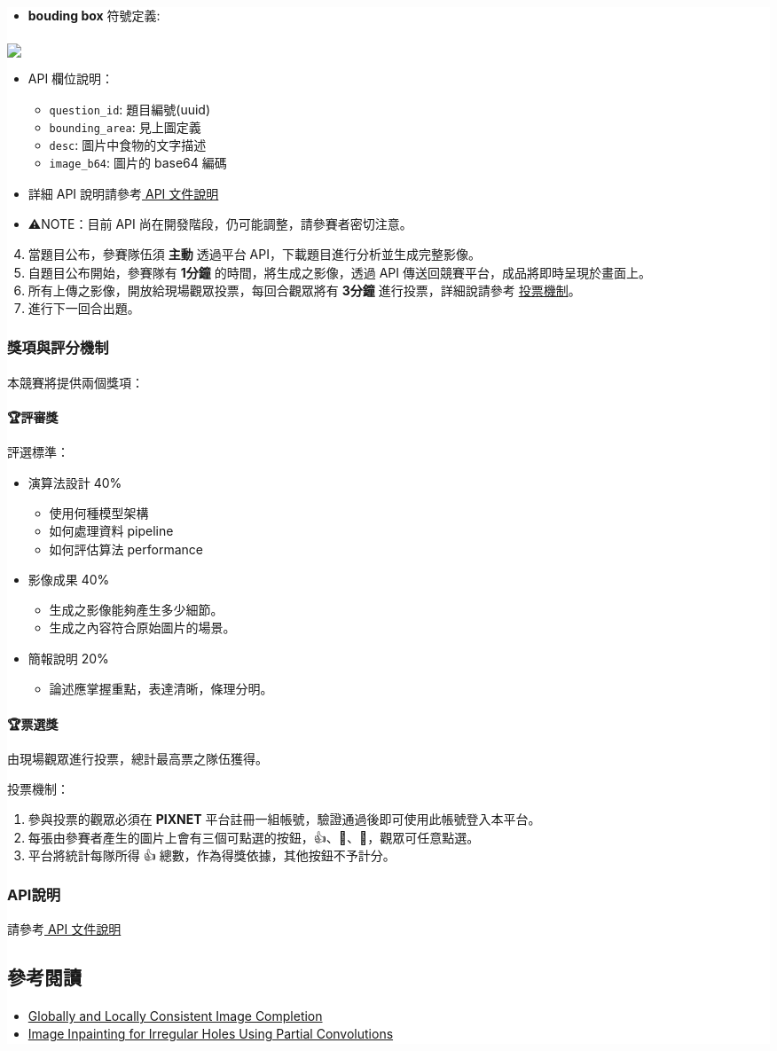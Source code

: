 * **bouding box** 符號定義:
<img src="./static/boundingbox.png" width="300" align="middle">

* API 欄位說明：
	* `question_id`: 題目編號(uuid)
	* `bounding_area`: 見上圖定義
	* `desc`: 圖片中食物的文字描述
	* `image_b64`: 圖片的 base64 編碼

* 詳細 API 說明請參考[ API 文件說明](../opendata/food.competition.api.md)

* ⚠️NOTE：目前 API 尚在開發階段，仍可能調整，請參賽者密切注意。


4. 當題目公布，參賽隊伍須 **主動** 透過平台 API，下載題目進行分析並生成完整影像。
5. 自題目公布開始，參賽隊有 **1分鐘** 的時間，將生成之影像，透過 API 傳送回競賽平台，成品將即時呈現於畫面上。
6. 所有上傳之影像，開放給現場觀眾投票，每回合觀眾將有 **3分鐘** 進行投票，詳細說請參考 [投票機制](#how-to-poll)。
7. 進行下一回合出題。


### 獎項與評分機制
本競賽將提供兩個獎項：

#### 🏆評審獎
評選標準：

* 演算法設計 40%
	* 使用何種模型架構
	* 如何處理資料 pipeline
	* 如何評估算法 performance

* 影像成果 40%
	* 生成之影像能夠產生多少細節。
	* 生成之內容符合原始圖片的場景。

* 簡報說明 20%
	* 論述應掌握重點，表達清晰，條理分明。

#### 🏆票選獎
由現場觀眾進行投票，總計最高票之隊伍獲得。

<a name="how-to-poll"></a>
投票機制：

1. 參與投票的觀眾必須在 **PIXNET** 平台註冊一組帳號，驗證通過後即可使用此帳號登入本平台。
2. 每張由參賽者產生的圖片上會有三個可點選的按鈕，👍、🤤、💩，觀眾可任意點選。
3. 平台將統計每隊所得 👍 總數，作為得獎依據，其他按鈕不予計分。


### API說明
請參考[ API 文件說明](../opendata/food.competition.api.md)


## 參考閱讀
* [Globally and Locally Consistent Image Completion](http://hi.cs.waseda.ac.jp/~iizuka/projects/completion/en/)
* [Image Inpainting for Irregular Holes Using Partial Convolutions](https://arxiv.org/abs/1804.07723)
